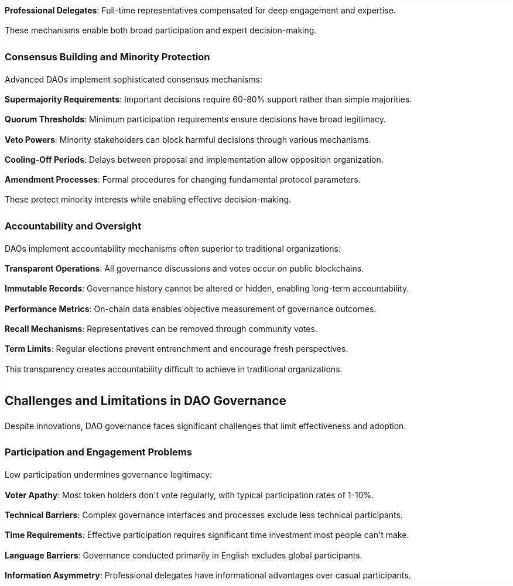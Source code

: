 **Professional Delegates**: Full-time representatives compensated for deep engagement and expertise.

These mechanisms enable both broad participation and expert decision-making.

### Consensus Building and Minority Protection

Advanced DAOs implement sophisticated consensus mechanisms:

**Supermajority Requirements**: Important decisions require 60-80% support rather than simple majorities.

**Quorum Thresholds**: Minimum participation requirements ensure decisions have broad legitimacy.

**Veto Powers**: Minority stakeholders can block harmful decisions through various mechanisms.

**Cooling-Off Periods**: Delays between proposal and implementation allow opposition organization.

**Amendment Processes**: Formal procedures for changing fundamental protocol parameters.

These protect minority interests while enabling effective decision-making.

### Accountability and Oversight

DAOs implement accountability mechanisms often superior to traditional organizations:

**Transparent Operations**: All governance discussions and votes occur on public blockchains.

**Immutable Records**: Governance history cannot be altered or hidden, enabling long-term accountability.

**Performance Metrics**: On-chain data enables objective measurement of governance outcomes.

**Recall Mechanisms**: Representatives can be removed through community votes.

**Term Limits**: Regular elections prevent entrenchment and encourage fresh perspectives.

This transparency creates accountability difficult to achieve in traditional organizations.

## Challenges and Limitations in DAO Governance

Despite innovations, DAO governance faces significant challenges that limit effectiveness and adoption.

### Participation and Engagement Problems

Low participation undermines governance legitimacy:

**Voter Apathy**: Most token holders don't vote regularly, with typical participation rates of 1-10%.

**Technical Barriers**: Complex governance interfaces and processes exclude less technical participants.

**Time Requirements**: Effective participation requires significant time investment most people can't make.

**Language Barriers**: Governance conducted primarily in English excludes global participants.

**Information Asymmetry**: Professional delegates have informational advantages over casual participants.
